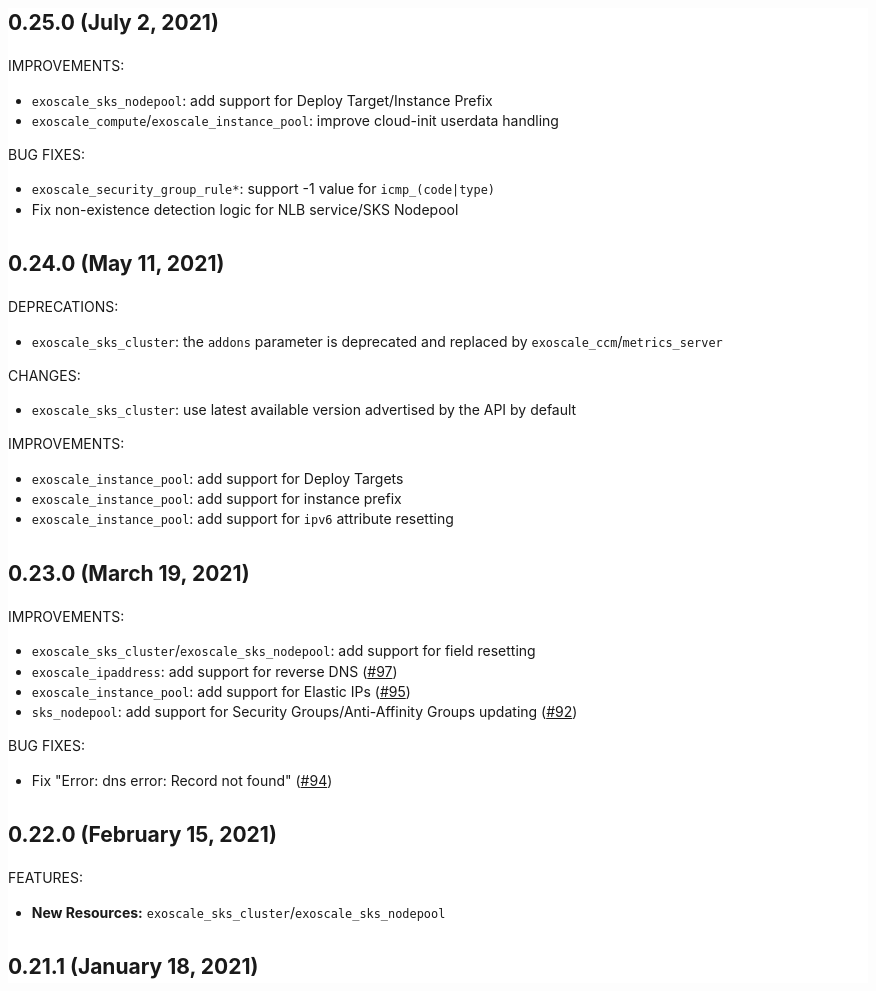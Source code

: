 
## 0.25.0 (July 2, 2021)

IMPROVEMENTS:

- `exoscale_sks_nodepool`: add support for Deploy Target/Instance Prefix
- `exoscale_compute`/`exoscale_instance_pool`: improve cloud-init userdata handling

BUG FIXES:

- `exoscale_security_group_rule*`: support -1 value for `icmp_(code|type)`
- Fix non-existence detection logic for NLB service/SKS Nodepool


## 0.24.0 (May 11, 2021)

DEPRECATIONS:

- `exoscale_sks_cluster`: the `addons` parameter is deprecated and replaced by `exoscale_ccm`/`metrics_server`

CHANGES:

- `exoscale_sks_cluster`: use latest available version advertised by the API by default

IMPROVEMENTS:

- `exoscale_instance_pool`: add support for Deploy Targets
- `exoscale_instance_pool`: add support for instance prefix
- `exoscale_instance_pool`: add support for `ipv6` attribute resetting


## 0.23.0 (March 19, 2021)

IMPROVEMENTS:

- `exoscale_sks_cluster`/`exoscale_sks_nodepool`: add support for field resetting
- `exoscale_ipaddress`: add support for reverse DNS ([#97](https://github.com/exoscale/terraform-provider-exoscale/pull/97))
- `exoscale_instance_pool`: add support for Elastic IPs ([#95](https://github.com/exoscale/terraform-provider-exoscale/pull/95))
- `sks_nodepool`: add support for Security Groups/Anti-Affinity Groups updating ([#92](https://github.com/exoscale/terraform-provider-exoscale/pull/92))

BUG FIXES:

- Fix "Error: dns error: Record not found" ([#94](https://github.com/exoscale/terraform-provider-exoscale/pull/94))


## 0.22.0 (February 15, 2021)

FEATURES:

- **New Resources:** `exoscale_sks_cluster`/`exoscale_sks_nodepool`


## 0.21.1 (January 18, 2021)
